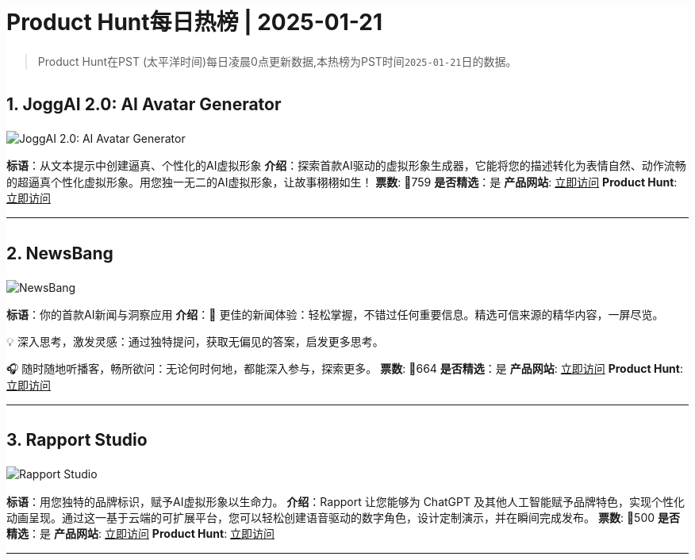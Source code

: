 # Product Hunt每日热榜 | 2025-01-21

> Product Hunt在PST (太平洋时间)每日凌晨0点更新数据,本热榜为PST时间`2025-01-21`日的数据。

## 1. JoggAI 2.0: AI Avatar Generator
![JoggAI 2.0: AI Avatar Generator](https://ph-files.imgix.net/f0b4cece-023a-4f95-9e41-3e73abcdfd5e.png?auto=format&fit=crop&frame=1&h=512&w=1024)

**标语**：从文本提示中创建逼真、个性化的AI虚拟形象
**介绍**：探索首款AI驱动的虚拟形象生成器，它能将您的描述转化为表情自然、动作流畅的超逼真个性化虚拟形象。用您独一无二的AI虚拟形象，让故事栩栩如生！
**票数**: 🔺759
**是否精选**：是
**产品网站**:  <a href='https://www.producthunt.com/r/XI5P4X4KIX46MZ?utm_source=www.chuhaix.com' target='_blank' rel='nofollow'>立即访问</a>
**Product Hunt**:  <a href='https://www.producthunt.com/posts/joggai-2-0-ai-avatar-generator?utm_source=www.chuhaix.com' target='_blank' rel='nofollow'>立即访问</a>

---

## 2. NewsBang
![NewsBang](https://ph-files.imgix.net/d10a78ba-3fc7-45a7-90d0-bc1110f2c052.png?auto=format&fit=crop&frame=1&h=512&w=1024)

**标语**：你的首款AI新闻与洞察应用
**介绍**：📖 更佳的新闻体验：轻松掌握，不错过任何重要信息。精选可信来源的精华内容，一屏尽览。

💡 深入思考，激发灵感：通过独特提问，获取无偏见的答案，启发更多思考。

🎧 随时随地听播客，畅所欲问：无论何时何地，都能深入参与，探索更多。
**票数**: 🔺664
**是否精选**：是
**产品网站**:  <a href='https://www.producthunt.com/r/6GLYU3BA66CVFR?utm_source=www.chuhaix.com' target='_blank' rel='nofollow'>立即访问</a>
**Product Hunt**:  <a href='https://www.producthunt.com/posts/newsbang?utm_source=www.chuhaix.com' target='_blank' rel='nofollow'>立即访问</a>

---

## 3. Rapport Studio
![Rapport Studio](https://ph-files.imgix.net/b98570ad-223f-4c03-8ce8-8e9029ab19d8.png?auto=format&fit=crop&frame=1&h=512&w=1024)

**标语**：用您独特的品牌标识，赋予AI虚拟形象以生命力。
**介绍**：Rapport 让您能够为 ChatGPT 及其他人工智能赋予品牌特色，实现个性化动画呈现。通过这一基于云端的可扩展平台，您可以轻松创建语音驱动的数字角色，设计定制演示，并在瞬间完成发布。
**票数**: 🔺500
**是否精选**：是
**产品网站**:  <a href='https://www.producthunt.com/r/2EYN4SRKOBWY3M?utm_source=www.chuhaix.com' target='_blank' rel='nofollow'>立即访问</a>
**Product Hunt**:  <a href='https://www.producthunt.com/posts/rapport-studio?utm_source=www.chuhaix.com' target='_blank' rel='nofollow'>立即访问</a>

---